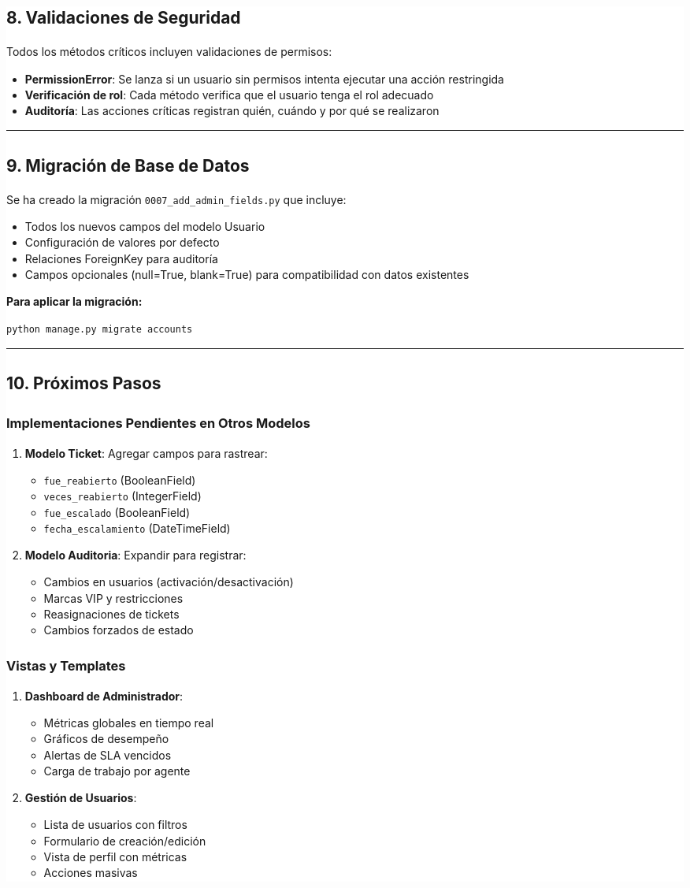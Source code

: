 
## 8. Validaciones de Seguridad

Todos los métodos críticos incluyen validaciones de permisos:

- **PermissionError**: Se lanza si un usuario sin permisos intenta ejecutar una acción restringida
- **Verificación de rol**: Cada método verifica que el usuario tenga el rol adecuado
- **Auditoría**: Las acciones críticas registran quién, cuándo y por qué se realizaron

---

## 9. Migración de Base de Datos

Se ha creado la migración `0007_add_admin_fields.py` que incluye:

- Todos los nuevos campos del modelo Usuario
- Configuración de valores por defecto
- Relaciones ForeignKey para auditoría
- Campos opcionales (null=True, blank=True) para compatibilidad con datos existentes

**Para aplicar la migración:**

```bash
python manage.py migrate accounts
```

---

## 10. Próximos Pasos

### Implementaciones Pendientes en Otros Modelos

1. **Modelo Ticket**: Agregar campos para rastrear:
   - `fue_reabierto` (BooleanField)
   - `veces_reabierto` (IntegerField)
   - `fue_escalado` (BooleanField)
   - `fecha_escalamiento` (DateTimeField)

2. **Modelo Auditoria**: Expandir para registrar:
   - Cambios en usuarios (activación/desactivación)
   - Marcas VIP y restricciones
   - Reasignaciones de tickets
   - Cambios forzados de estado

### Vistas y Templates

1. **Dashboard de Administrador**:
   - Métricas globales en tiempo real
   - Gráficos de desempeño
   - Alertas de SLA vencidos
   - Carga de trabajo por agente

2. **Gestión de Usuarios**:
   - Lista de usuarios con filtros
   - Formulario de creación/edición
   - Vista de perfil con métricas
   - Acciones masivas
